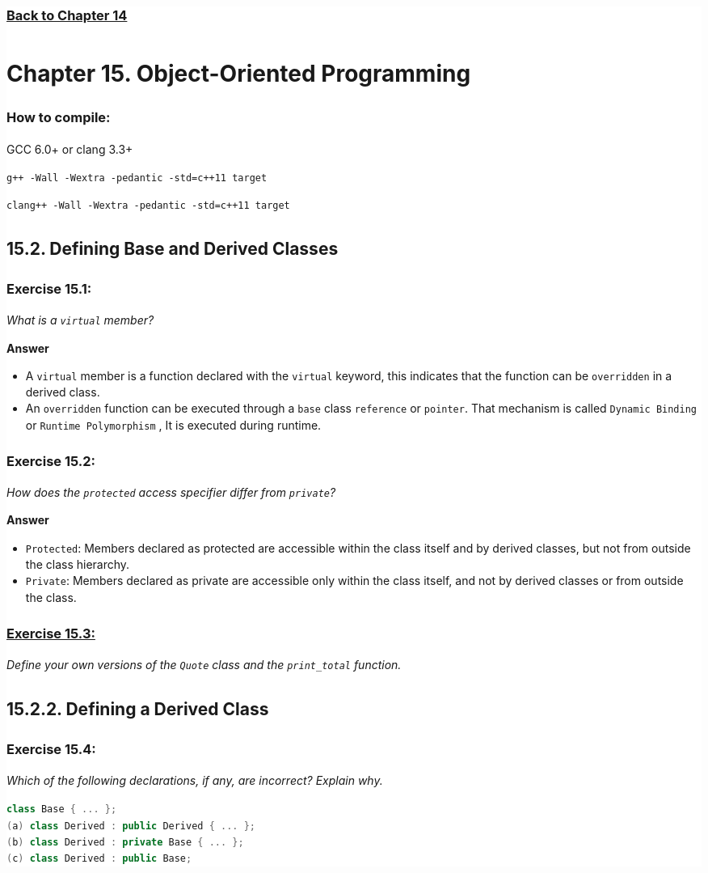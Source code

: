 ### [Back to Chapter 14](../Chapter_14/README.md)

# Chapter 15. Object-Oriented Programming

### How to compile:

GCC 6.0+ or clang 3.3+

`g++ -Wall -Wextra -pedantic -std=c++11 target`

`clang++ -Wall -Wextra -pedantic -std=c++11 target`

## 15.2. Defining Base and Derived Classes

### Exercise 15.1: 

*What is a `virtual` member?*

**Answer**
- A `virtual` member is a function declared with the `virtual` keyword, this indicates that the function can be `overridden` in a derived class.
- An `overridden` function can be executed through a `base` class `reference` or `pointer`. That mechanism is called `Dynamic Binding` or `Runtime Polymorphism` , It is executed during runtime.

### Exercise 15.2: 

*How does the `protected` access specifier differ from `private`?*

**Answer**
- `Protected`: Members declared as protected are accessible within the class itself and by derived classes, but not from outside the class hierarchy.
- `Private`: Members declared as private are accessible only within the class itself, and not by derived classes or from outside the class.

### [Exercise 15.3:](Exercise_03/Ex03.cpp)

*Define your own versions of the `Quote` class and the `print_total` function.*


## 15.2.2. Defining a Derived Class

### Exercise 15.4: 

*Which of the following declarations, if any, are incorrect? Explain why.*

```cpp
class Base { ... };
(a) class Derived : public Derived { ... };
(b) class Derived : private Base { ... };
(c) class Derived : public Base;
```
